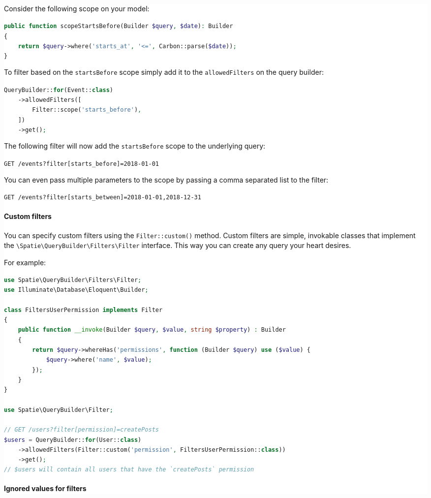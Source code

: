 Consider the following scope on your model:

```php
public function scopeStartsBefore(Builder $query, $date): Builder
{
    return $query->where('starts_at', '<=', Carbon::parse($date));
}
```

To filter based on the `startsBefore` scope simply add it to the `allowedFilters` on the query builder:

```php
QueryBuilder::for(Event::class)
    ->allowedFilters([
        Filter::scope('starts_before'),
    ])
    ->get();
```

The following filter will now add the `startsBefore` scope to the underlying query:

```
GET /events?filter[starts_before]=2018-01-01
```

You can even pass multiple parameters to the scope by passing a comma separated list to the filter:

```
GET /events?filter[starts_between]=2018-01-01,2018-12-31
```

#### Custom filters

You can specify custom filters using the `Filter::custom()` method. Custom filters are simple, invokable classes that implement the `\Spatie\QueryBuilder\Filters\Filter` interface. This way you can create any query your heart desires.

For example:

``` php
use Spatie\QueryBuilder\Filters\Filter;
use Illuminate\Database\Eloquent\Builder;

class FiltersUserPermission implements Filter
{
    public function __invoke(Builder $query, $value, string $property) : Builder
    {
        return $query->whereHas('permissions', function (Builder $query) use ($value) {
            $query->where('name', $value);
        });
    }
}

use Spatie\QueryBuilder\Filter;

// GET /users?filter[permission]=createPosts
$users = QueryBuilder::for(User::class)
    ->allowedFilters(Filter::custom('permission', FiltersUserPermission::class))
    ->get();
// $users will contain all users that have the `createPosts` permission
```
#### Ignored values for filters

